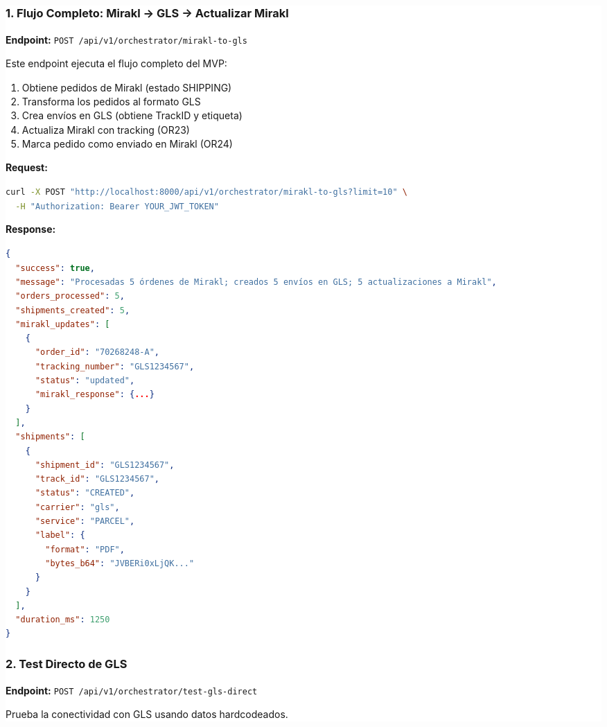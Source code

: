 ### 1. Flujo Completo: Mirakl → GLS → Actualizar Mirakl

**Endpoint:** `POST /api/v1/orchestrator/mirakl-to-gls`

Este endpoint ejecuta el flujo completo del MVP:
1. Obtiene pedidos de Mirakl (estado SHIPPING)
2. Transforma los pedidos al formato GLS
3. Crea envíos en GLS (obtiene TrackID y etiqueta)
4. Actualiza Mirakl con tracking (OR23)
5. Marca pedido como enviado en Mirakl (OR24)

**Request:**
```bash
curl -X POST "http://localhost:8000/api/v1/orchestrator/mirakl-to-gls?limit=10" \
  -H "Authorization: Bearer YOUR_JWT_TOKEN"
```

**Response:**
```json
{
  "success": true,
  "message": "Procesadas 5 órdenes de Mirakl; creados 5 envíos en GLS; 5 actualizaciones a Mirakl",
  "orders_processed": 5,
  "shipments_created": 5,
  "mirakl_updates": [
    {
      "order_id": "70268248-A",
      "tracking_number": "GLS1234567",
      "status": "updated",
      "mirakl_response": {...}
    }
  ],
  "shipments": [
    {
      "shipment_id": "GLS1234567",
      "track_id": "GLS1234567",
      "status": "CREATED",
      "carrier": "gls",
      "service": "PARCEL",
      "label": {
        "format": "PDF",
        "bytes_b64": "JVBERi0xLjQK..."
      }
    }
  ],
  "duration_ms": 1250
}
```

### 2. Test Directo de GLS

**Endpoint:** `POST /api/v1/orchestrator/test-gls-direct`

Prueba la conectividad con GLS usando datos hardcodeados.
